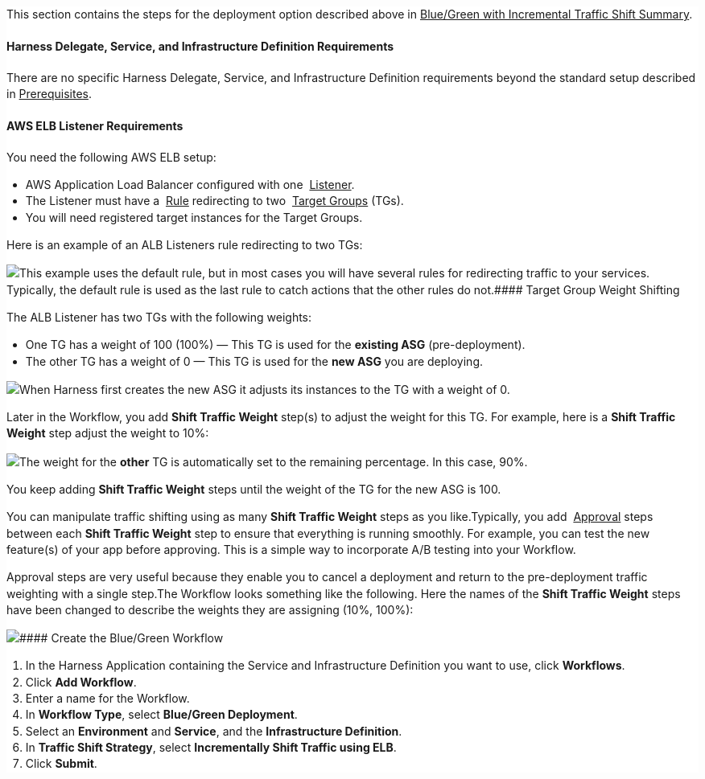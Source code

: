 This section contains the steps for the deployment option described above in [Blue/Green with Incremental Traffic Shift Summary](#blue_green_with_incremental_traffic_shift_summary).

#### Harness Delegate, Service, and Infrastructure Definition Requirements

There are no specific Harness Delegate, Service, and Infrastructure Definition requirements beyond the standard setup described in [Prerequisites](#prerequisites).

#### AWS ELB Listener Requirements

You need the following AWS ELB setup:

* AWS Application Load Balancer configured with one  [Listener](https://docs.aws.amazon.com/elasticloadbalancing/latest/application/create-listener.html).
* The Listener must have a  [Rule](https://docs.aws.amazon.com/elasticloadbalancing/latest/application/listener-update-rules.html) redirecting to two  [Target Groups](https://docs.aws.amazon.com/elasticloadbalancing/latest/application/load-balancer-target-groups.html) (TGs).
* You will need registered target instances for the Target Groups.

Here is an example of an ALB Listeners rule redirecting to two TGs:

![](https://files.helpdocs.io/kw8ldg1itf/articles/vw71c7rxhp/1592944803583/image.png)This example uses the default rule, but in most cases you will have several rules for redirecting traffic to your services. Typically, the default rule is used as the last rule to catch actions that the other rules do not.#### Target Group Weight Shifting

The ALB Listener has two TGs with the following weights:

* One TG has a weight of 100 (100%) — This TG is used for the **existing ASG** (pre-deployment).
* The other TG has a weight of 0 — This TG is used for the **new ASG** you are deploying.

![](https://files.helpdocs.io/kw8ldg1itf/articles/vw71c7rxhp/1592945035080/image.png)When Harness first creates the new ASG it adjusts its instances to the TG with a weight of 0.

Later in the Workflow, you add **Shift Traffic Weight** step(s) to adjust the weight for this TG. For example, here is a **Shift Traffic Weight** step adjust the weight to 10%:

![](https://files.helpdocs.io/kw8ldg1itf/articles/vw71c7rxhp/1592945597753/image.png)The weight for the **other** TG is automatically set to the remaining percentage. In this case, 90%.

You keep adding **Shift Traffic Weight** steps until the weight of the TG for the new ASG is 100.

You can manipulate traffic shifting using as many **Shift Traffic Weight** steps as you like.Typically, you add  [Approval](/article/0ajz35u2hy-approvals) steps between each **Shift Traffic Weight** step to ensure that everything is running smoothly. For example, you can test the new feature(s) of your app before approving. This is a simple way to incorporate A/B testing into your Workflow.

Approval steps are very useful because they enable you to cancel a deployment and return to the pre-deployment traffic weighting with a single step.The Workflow looks something like the following. Here the names of the **Shift Traffic Weight** steps have been changed to describe the weights they are assigning (10%, 100%):

![](https://files.helpdocs.io/kw8ldg1itf/articles/vw71c7rxhp/1592949932536/image.png)#### Create the Blue/Green Workflow

1. In the Harness Application containing the Service and Infrastructure Definition you want to use, click **Workflows**.
2. Click **Add Workflow**.
3. Enter a name for the Workflow.
4. In **Workflow Type**, select **Blue/Green Deployment**.
5. Select an **Environment** and **Service**, and the **Infrastructure Definition**.
6. In **Traffic Shift Strategy**, select **Incrementally Shift Traffic using ELB**.
7. Click **Submit**.
